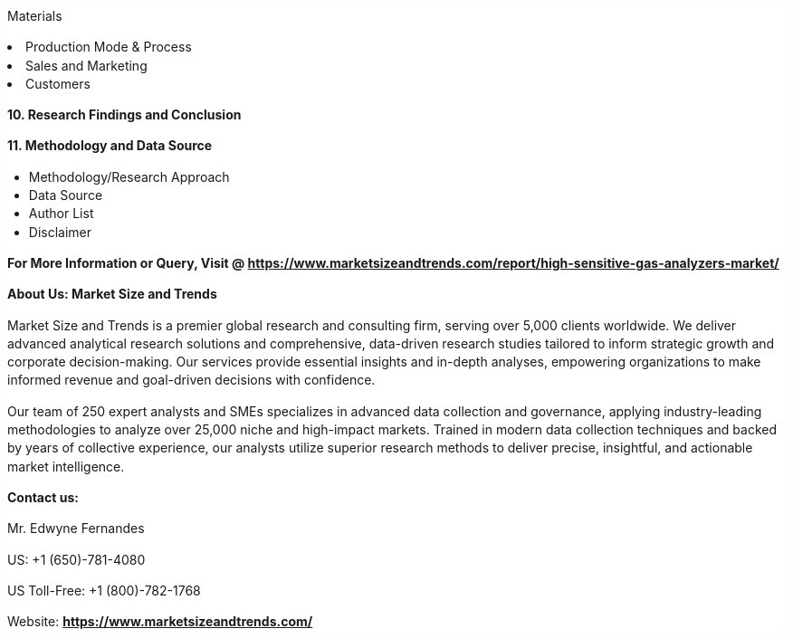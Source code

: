 Materials</li><li>Production Mode &amp; Process</li><li>Sales and Marketing</li><li>Customers</li></ul><p><strong>10. Research Findings and Conclusion</strong></p><p><strong>11. Methodology and Data Source</strong></p><ul><li>Methodology/Research Approach</li><li>Data Source</li><li>Author List</li><li>Disclaimer</li></ul></p><p><strong>For More Information or Query, Visit @ <a href="https://www.marketsizeandtrends.com/report/high-sensitive-gas-analyzers-market/">https://www.marketsizeandtrends.com/report/high-sensitive-gas-analyzers-market/</a></strong></p><p><strong>About Us: Market Size and Trends</strong></p><p>Market Size and Trends is a premier global research and consulting firm, serving over 5,000 clients worldwide. We deliver advanced analytical research solutions and comprehensive, data-driven research studies tailored to inform strategic growth and corporate decision-making. Our services provide essential insights and in-depth analyses, empowering organizations to make informed revenue and goal-driven decisions with confidence.</p><p>Our team of 250 expert analysts and SMEs specializes in advanced data collection and governance, applying industry-leading methodologies to analyze over 25,000 niche and high-impact markets. Trained in modern data collection techniques and backed by years of collective experience, our analysts utilize superior research methods to deliver precise, insightful, and actionable market intelligence.</p><p><strong>Contact us:</strong></p><p>Mr. Edwyne Fernandes</p><p>US: +1 (650)-781-4080</p><p>US Toll-Free: +1 (800)-782-1768</p><p>Website: <strong><a href="https://www.marketsizeandtrends.com/">https://www.marketsizeandtrends.com/</a></strong></p>
